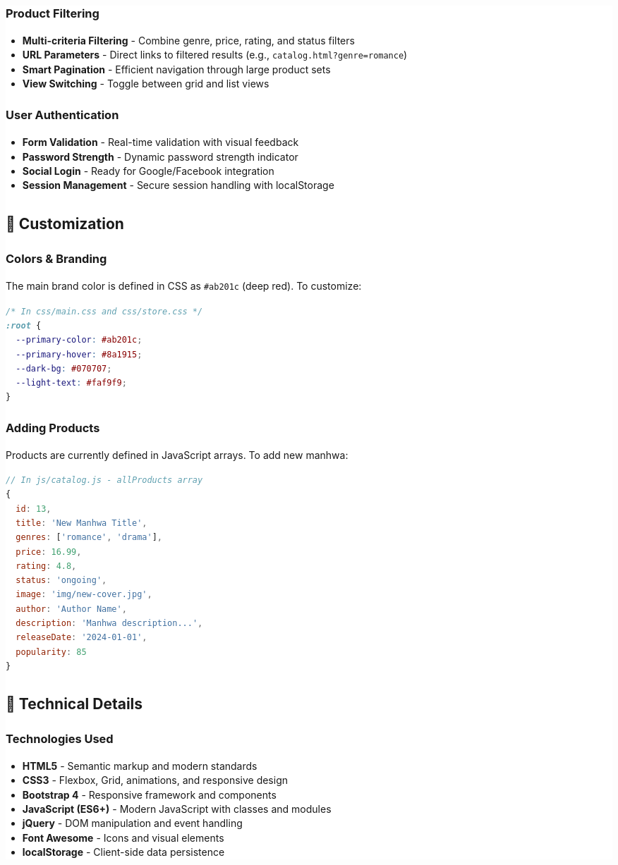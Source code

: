 ### Product Filtering
- **Multi-criteria Filtering** - Combine genre, price, rating, and status filters
- **URL Parameters** - Direct links to filtered results (e.g., `catalog.html?genre=romance`)
- **Smart Pagination** - Efficient navigation through large product sets
- **View Switching** - Toggle between grid and list views

### User Authentication
- **Form Validation** - Real-time validation with visual feedback
- **Password Strength** - Dynamic password strength indicator
- **Social Login** - Ready for Google/Facebook integration
- **Session Management** - Secure session handling with localStorage

## 🎨 Customization

### Colors & Branding
The main brand color is defined in CSS as `#ab201c` (deep red). To customize:

```css
/* In css/main.css and css/store.css */
:root {
  --primary-color: #ab201c;
  --primary-hover: #8a1915;
  --dark-bg: #070707;
  --light-text: #faf9f9;
}
```

### Adding Products
Products are currently defined in JavaScript arrays. To add new manhwa:

```javascript
// In js/catalog.js - allProducts array
{
  id: 13,
  title: 'New Manhwa Title',
  genres: ['romance', 'drama'],
  price: 16.99,
  rating: 4.8,
  status: 'ongoing',
  image: 'img/new-cover.jpg',
  author: 'Author Name',
  description: 'Manhwa description...',
  releaseDate: '2024-01-01',
  popularity: 85
}
```

## 🔧 Technical Details

### Technologies Used
- **HTML5** - Semantic markup and modern standards
- **CSS3** - Flexbox, Grid, animations, and responsive design
- **Bootstrap 4** - Responsive framework and components
- **JavaScript (ES6+)** - Modern JavaScript with classes and modules
- **jQuery** - DOM manipulation and event handling
- **Font Awesome** - Icons and visual elements
- **localStorage** - Client-side data persistence

